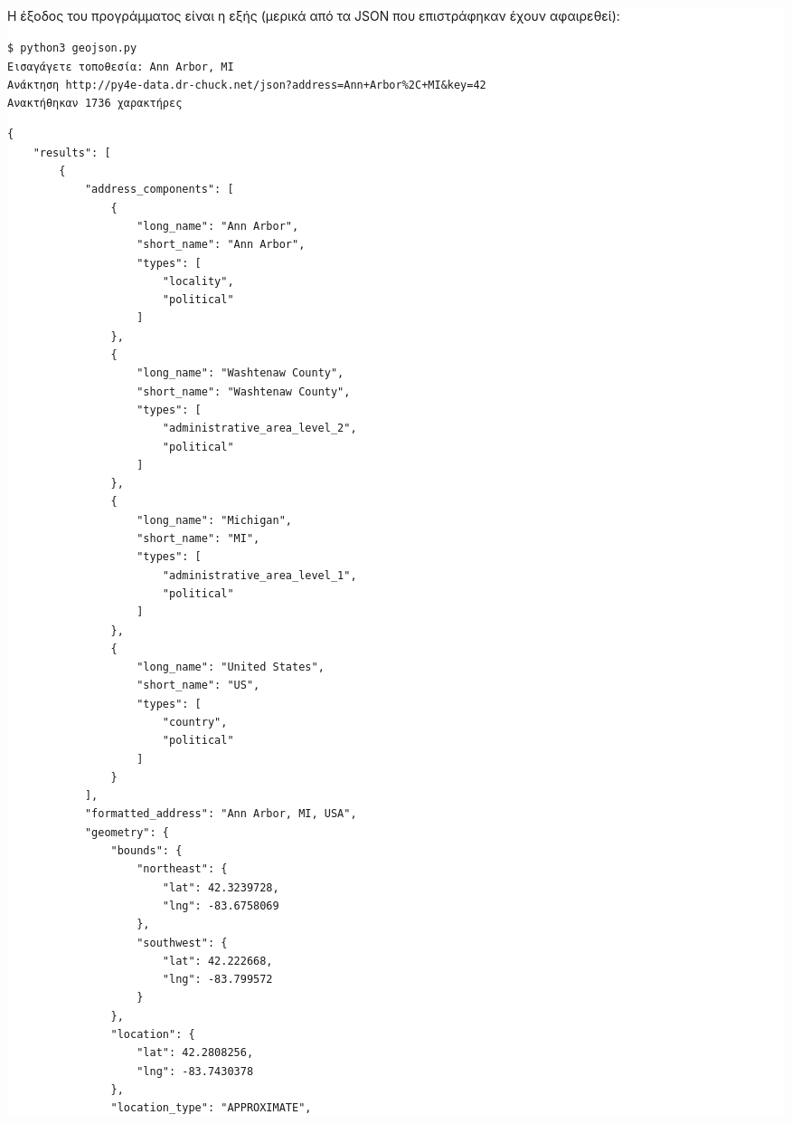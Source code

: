 Η έξοδος του προγράμματος είναι η εξής (μερικά από τα JSON που επιστράφηκαν
έχουν αφαιρεθεί):

~~~~{text}
$ python3 geojson.py 
Εισαγάγετε τοποθεσία: Ann Arbor, MI
Ανάκτηση http://py4e-data.dr-chuck.net/json?address=Ann+Arbor%2C+MI&key=42
Ανακτήθηκαν 1736 χαρακτήρες
~~~~

~~~~ {.json}
{
    "results": [
        {
            "address_components": [
                {
                    "long_name": "Ann Arbor",
                    "short_name": "Ann Arbor",
                    "types": [
                        "locality",
                        "political"
                    ]
                },
                {
                    "long_name": "Washtenaw County",
                    "short_name": "Washtenaw County",
                    "types": [
                        "administrative_area_level_2",
                        "political"
                    ]
                },
                {
                    "long_name": "Michigan",
                    "short_name": "MI",
                    "types": [
                        "administrative_area_level_1",
                        "political"
                    ]
                },
                {
                    "long_name": "United States",
                    "short_name": "US",
                    "types": [
                        "country",
                        "political"
                    ]
                }
            ],
            "formatted_address": "Ann Arbor, MI, USA",
            "geometry": {
                "bounds": {
                    "northeast": {
                        "lat": 42.3239728,
                        "lng": -83.6758069
                    },
                    "southwest": {
                        "lat": 42.222668,
                        "lng": -83.799572
                    }
                },
                "location": {
                    "lat": 42.2808256,
                    "lng": -83.7430378
                },
                "location_type": "APPROXIMATE",
~~~~